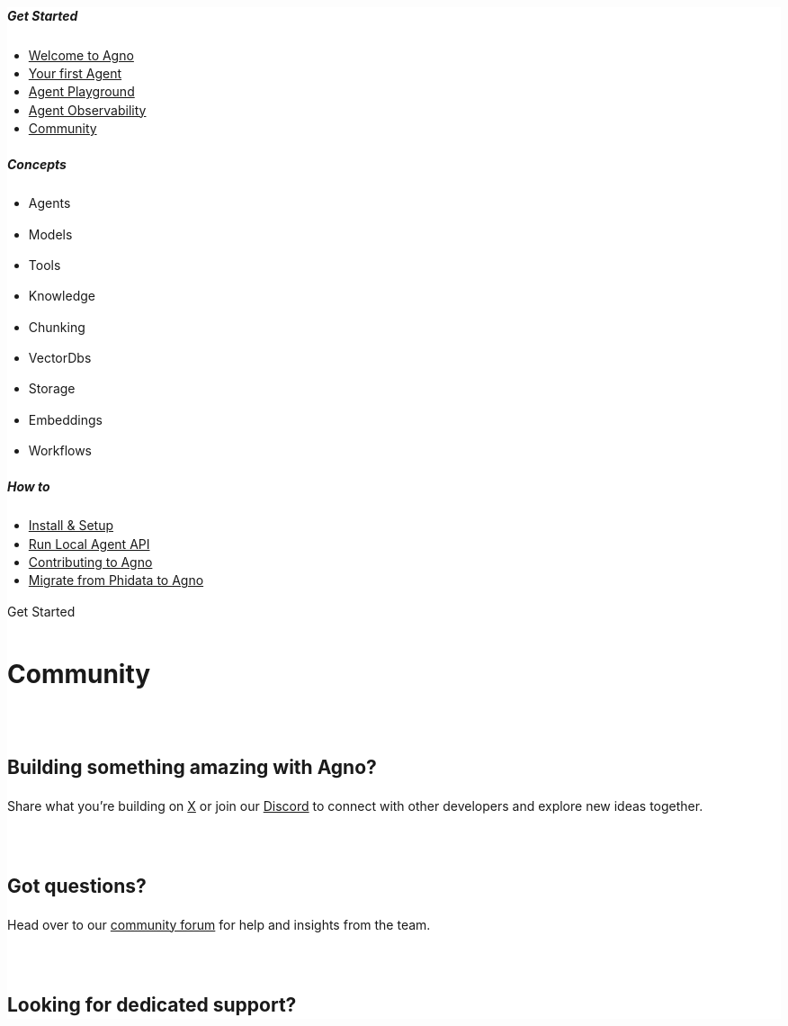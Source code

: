 ##### Get Started

*   [Welcome to Agno](https://docs.agno.com/introduction)
*   [Your first Agent](https://docs.agno.com/get-started/agents)
*   [Agent Playground](https://docs.agno.com/get-started/playground)
*   [Agent Observability](https://docs.agno.com/get-started/monitoring)
*   [Community](https://docs.agno.com/get-started/community)

##### Concepts

*   Agents
    
*   Models
    
*   Tools
    
*   Knowledge
    
*   Chunking
    
*   VectorDbs
    
*   Storage
    
*   Embeddings
    
*   Workflows
    

##### How to

*   [Install & Setup](https://docs.agno.com/how-to/install)
*   [Run Local Agent API](https://docs.agno.com/how-to/local-docker-guide)
*   [Contributing to Agno](https://docs.agno.com/how-to/contribute)
*   [Migrate from Phidata to Agno](https://docs.agno.com/how-to/phidata-to-agno)

Get Started

Community
=========

[​](https://docs.agno.com/get-started/community#building-something-amazing-with-agno)

Building something amazing with Agno?
------------------------------------------------------------------------------------------------------------------------------

Share what you’re building on [X](https://agno.link/x) or join our [Discord](https://agno.link/discord) to connect with other developers and explore new ideas together.

[​](https://docs.agno.com/get-started/community#got-questions)

Got questions?
--------------------------------------------------------------------------------

Head over to our [community forum](https://agno.link/community) for help and insights from the team.

[​](https://docs.agno.com/get-started/community#looking-for-dedicated-support)

Looking for dedicated support?
----------------------------------------------------------------------------------------------------------------
